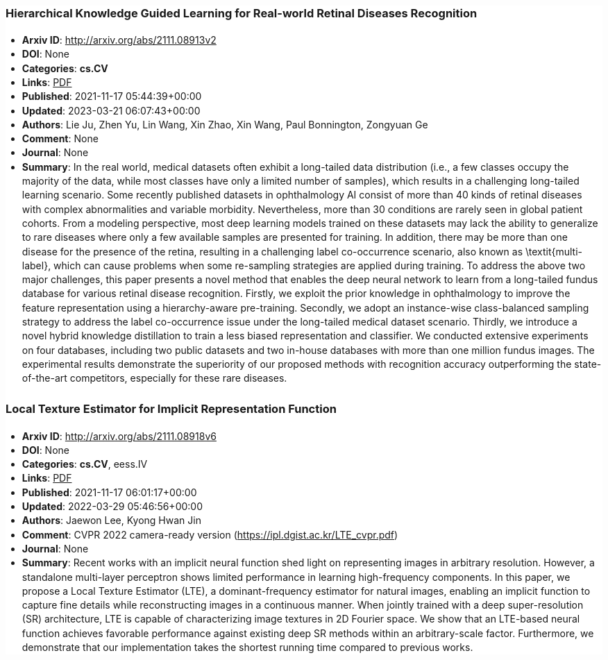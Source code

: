

### Hierarchical Knowledge Guided Learning for Real-world Retinal Diseases Recognition
- **Arxiv ID**: http://arxiv.org/abs/2111.08913v2
- **DOI**: None
- **Categories**: **cs.CV**
- **Links**: [PDF](http://arxiv.org/pdf/2111.08913v2)
- **Published**: 2021-11-17 05:44:39+00:00
- **Updated**: 2023-03-21 06:07:43+00:00
- **Authors**: Lie Ju, Zhen Yu, Lin Wang, Xin Zhao, Xin Wang, Paul Bonnington, Zongyuan Ge
- **Comment**: None
- **Journal**: None
- **Summary**: In the real world, medical datasets often exhibit a long-tailed data distribution (i.e., a few classes occupy the majority of the data, while most classes have only a limited number of samples), which results in a challenging long-tailed learning scenario. Some recently published datasets in ophthalmology AI consist of more than 40 kinds of retinal diseases with complex abnormalities and variable morbidity. Nevertheless, more than 30 conditions are rarely seen in global patient cohorts. From a modeling perspective, most deep learning models trained on these datasets may lack the ability to generalize to rare diseases where only a few available samples are presented for training. In addition, there may be more than one disease for the presence of the retina, resulting in a challenging label co-occurrence scenario, also known as \textit{multi-label}, which can cause problems when some re-sampling strategies are applied during training. To address the above two major challenges, this paper presents a novel method that enables the deep neural network to learn from a long-tailed fundus database for various retinal disease recognition. Firstly, we exploit the prior knowledge in ophthalmology to improve the feature representation using a hierarchy-aware pre-training. Secondly, we adopt an instance-wise class-balanced sampling strategy to address the label co-occurrence issue under the long-tailed medical dataset scenario. Thirdly, we introduce a novel hybrid knowledge distillation to train a less biased representation and classifier. We conducted extensive experiments on four databases, including two public datasets and two in-house databases with more than one million fundus images. The experimental results demonstrate the superiority of our proposed methods with recognition accuracy outperforming the state-of-the-art competitors, especially for these rare diseases.



### Local Texture Estimator for Implicit Representation Function
- **Arxiv ID**: http://arxiv.org/abs/2111.08918v6
- **DOI**: None
- **Categories**: **cs.CV**, eess.IV
- **Links**: [PDF](http://arxiv.org/pdf/2111.08918v6)
- **Published**: 2021-11-17 06:01:17+00:00
- **Updated**: 2022-03-29 05:46:56+00:00
- **Authors**: Jaewon Lee, Kyong Hwan Jin
- **Comment**: CVPR 2022 camera-ready version (https://ipl.dgist.ac.kr/LTE_cvpr.pdf)
- **Journal**: None
- **Summary**: Recent works with an implicit neural function shed light on representing images in arbitrary resolution. However, a standalone multi-layer perceptron shows limited performance in learning high-frequency components. In this paper, we propose a Local Texture Estimator (LTE), a dominant-frequency estimator for natural images, enabling an implicit function to capture fine details while reconstructing images in a continuous manner. When jointly trained with a deep super-resolution (SR) architecture, LTE is capable of characterizing image textures in 2D Fourier space. We show that an LTE-based neural function achieves favorable performance against existing deep SR methods within an arbitrary-scale factor. Furthermore, we demonstrate that our implementation takes the shortest running time compared to previous works.
